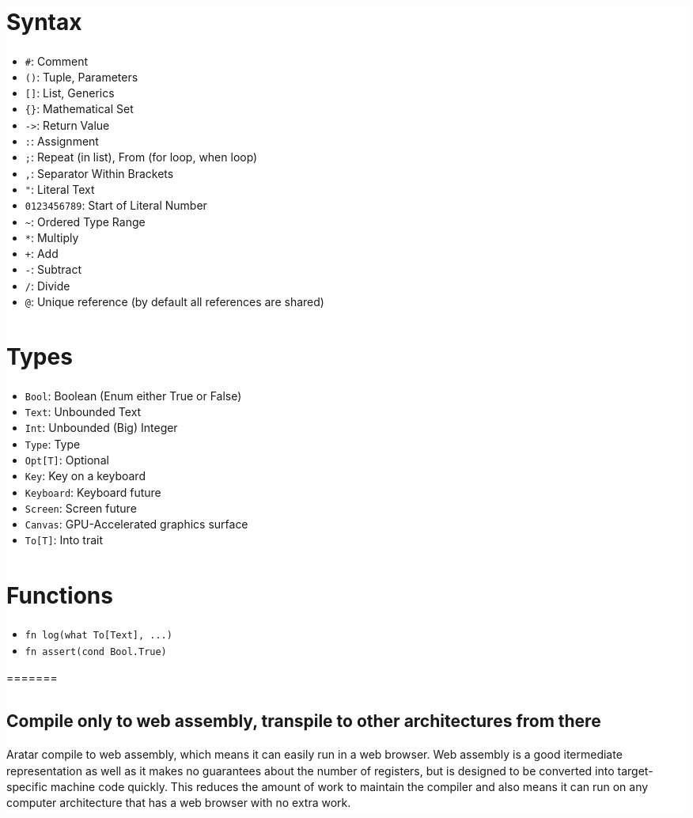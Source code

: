 # Syntax
 - `#`: Comment
 - `()`: Tuple, Parameters
 - `[]`: List, Generics
 - `{}`: Mathematical Set
 - `->`: Return Value
 - `:`: Assignment
 - `;`: Repeat (in list), From (for loop, when loop)
 - `,`: Separator Within Brackets
 - `"`: Literal Text
 - `0123456789`: Start of Literal Number
 - `~`: Ordered Type Range
 - `*`: Multiply
 - `+`: Add
 - `-`: Subtract
 - `/`: Divide
 - `@`: Unique reference (by default all references are shared)

# Types
 - `Bool`: Boolean (Enum either True or False)
 - `Text`: Unbounded Text
 - `Int`: Unbounded (Big) Integer
 - `Type`: Type
 - `Opt[T]`: Optional
 - `Key`: Key on a keyboard
 - `Keyboard`: Keyboard future
 - `Screen`: Screen future
 - `Canvas`: GPU-Accelerated graphics surface
 - `To[T]`: Into trait

# Functions
 - `fn log(what To[Text], ...)`
 - `fn assert(cond Bool.True)`














=======

## Compile only to web assembly, transpile to other architectures from there
Aratar compile to web assembly, which means it can easily run in a web browser.
Web assembly is a good itermediate representation as well as it makes no
guarantees about the number of registers, but is designed to be converted into
target-specific machine code quickly.  This reduces the amount of work to
maintain the compiler and also means it can run on any computer architecture
that has a web browser with no extra work.
